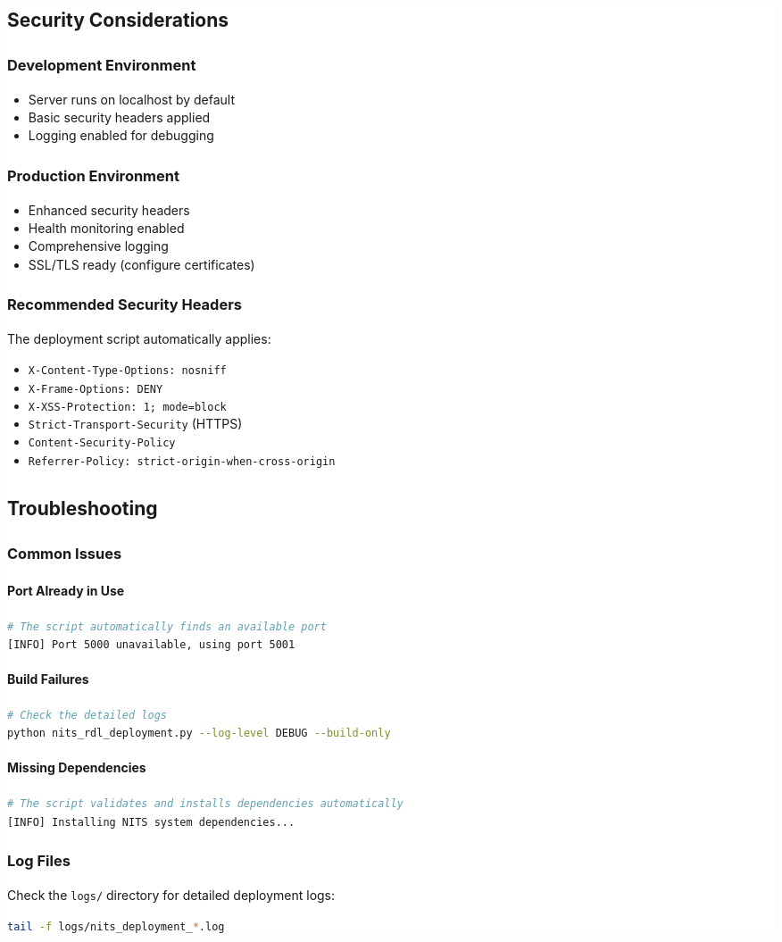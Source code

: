 ## Security Considerations

### Development Environment
- Server runs on localhost by default
- Basic security headers applied
- Logging enabled for debugging

### Production Environment
- Enhanced security headers
- Health monitoring enabled
- Comprehensive logging
- SSL/TLS ready (configure certificates)

### Recommended Security Headers
The deployment script automatically applies:
- `X-Content-Type-Options: nosniff`
- `X-Frame-Options: DENY`
- `X-XSS-Protection: 1; mode=block`
- `Strict-Transport-Security` (HTTPS)
- `Content-Security-Policy`
- `Referrer-Policy: strict-origin-when-cross-origin`

## Troubleshooting

### Common Issues

#### Port Already in Use
```bash
# The script automatically finds an available port
[INFO] Port 5000 unavailable, using port 5001
```

#### Build Failures
```bash
# Check the detailed logs
python nits_rdl_deployment.py --log-level DEBUG --build-only
```

#### Missing Dependencies
```bash
# The script validates and installs dependencies automatically
[INFO] Installing NITS system dependencies...
```

### Log Files
Check the `logs/` directory for detailed deployment logs:
```bash
tail -f logs/nits_deployment_*.log
```
